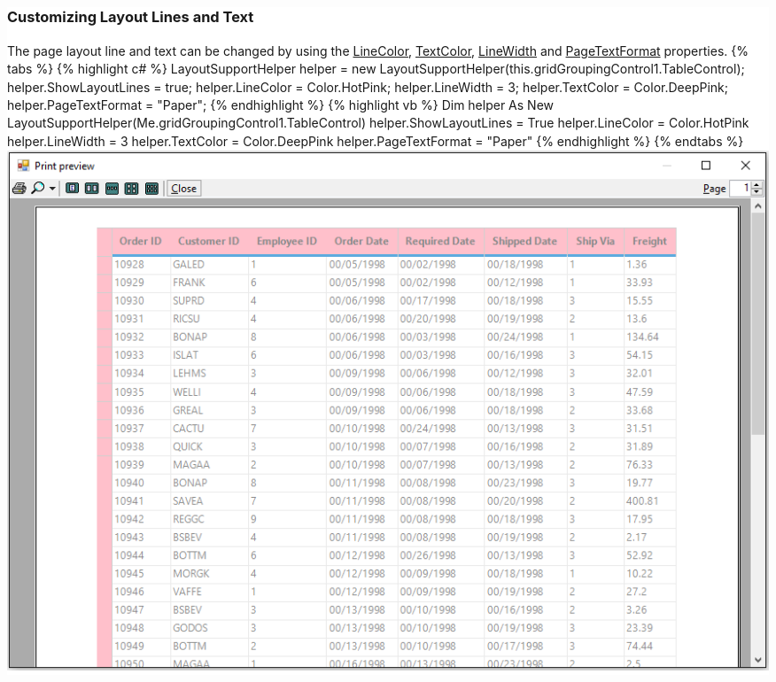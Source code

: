 ### Customizing Layout Lines and Text
The page layout line and text can be changed by using the [LineColor](http://help.syncfusion.com/cr/cref_files/windowsforms/grid/Syncfusion.GridHelperClasses.Windows~Syncfusion.GridHelperClasses.LayoutSupportHelper~LineColor.html), [TextColor](http://help.syncfusion.com/cr/cref_files/windowsforms/grid/Syncfusion.GridHelperClasses.Windows~Syncfusion.GridHelperClasses.LayoutSupportHelper~TextColor.html), [LineWidth](http://help.syncfusion.com/cr/cref_files/windowsforms/grid/Syncfusion.GridHelperClasses.Windows~Syncfusion.GridHelperClasses.LayoutSupportHelper~LineWidth.html) and [PageTextFormat](http://help.syncfusion.com/cr/cref_files/windowsforms/grid/Syncfusion.GridHelperClasses.Windows~Syncfusion.GridHelperClasses.LayoutSupportHelper~PageTextFormat.html) properties.
{% tabs %}
{% highlight c# %}
LayoutSupportHelper helper = new LayoutSupportHelper(this.gridGroupingControl1.TableControl);
helper.ShowLayoutLines = true;
helper.LineColor = Color.HotPink;
helper.LineWidth = 3;
helper.TextColor = Color.DeepPink;
helper.PageTextFormat = "Paper";
{% endhighlight %}
{% highlight vb %}
Dim helper As New LayoutSupportHelper(Me.gridGroupingControl1.TableControl)
helper.ShowLayoutLines = True
helper.LineColor = Color.HotPink
helper.LineWidth = 3
helper.TextColor = Color.DeepPink
helper.PageTextFormat = "Paper"
{% endhighlight %}
{% endtabs %}
![](Printing_images/Printing_img11.png)
